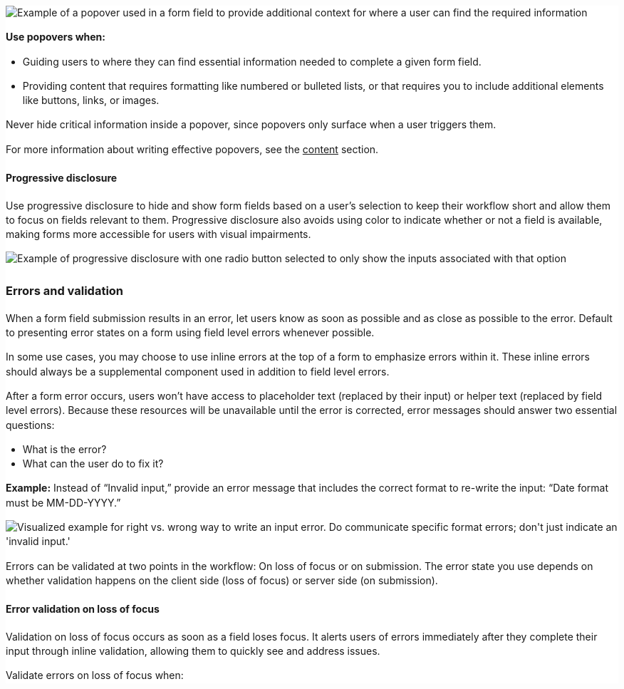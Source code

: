  <img src="./img/popover.png" alt="Example of a popover used in a form field to provide additional context for where a user can find the required information" width="411"/>

 **Use popovers when:**

* Guiding users to where they can find essential information needed to complete a given form field.

* Providing content that requires formatting like numbered or bulleted lists, or that requires you to include additional elements like buttons, links, or images.

Never hide critical information inside a popover, since popovers only surface when a user triggers them.

For more information about writing effective popovers, see the [content](#content-considerations) section.

#### Progressive disclosure
Use progressive disclosure to hide and show form fields based on a user’s selection to keep their workflow short and allow them to focus on fields relevant to them. Progressive disclosure also avoids using color to indicate whether or not a field is available, making forms more accessible for users with visual impairments.

 <img src="./img/progressive-disclosure.png" alt="Example of progressive disclosure with one radio button selected to only show the inputs associated with that option" width="562"/>

### Errors and validation

When a form field submission results in an error, let users know as soon as possible and as close as possible to the error. Default to presenting error states on a form using field level errors whenever possible. 

In some use cases, you may choose to use inline errors at the top of a form to emphasize errors within it. These inline errors should always be a supplemental component used in addition to field level errors. 

After a form error occurs, users won’t have access to placeholder text (replaced by their input) or helper text (replaced by field level errors). Because these resources will be unavailable until the error is corrected, error messages should answer two essential questions:

* What is the error?
* What can the user do to fix it?

**Example:** Instead of “Invalid input,” provide an error message that includes the correct format to re-write the input: “Date format must be MM-DD-YYYY.”

 <img src="./img/error-message.png" alt="Visualized example for right vs. wrong way to write an input error. Do communicate specific format errors; don't just indicate an 'invalid input.'" width="649"/>

Errors can be validated at two points in the workflow: On loss of focus or on submission. The error state you use depends on whether validation happens on the client side (loss of focus) or server side (on submission).

#### Error validation on loss of focus
Validation on loss of focus occurs as soon as a field loses focus. It alerts users of errors immediately after they complete their input through inline validation, allowing them to quickly see and address issues.

Validate errors on loss of focus when:
